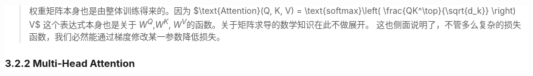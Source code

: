 
> 权重矩阵本身也是由整体训练得来的。因为 $\text{Attention}(Q, K, V) = \text{softmax}\left( \frac{QK^\top}{\sqrt{d_k}} \right) V$ 这个表达式本身也是关于 $W^Q$,$W^K$, $W^V$的函数。关于矩阵求导的数学知识在此不做展开。
> 这也侧面说明了，不管多么复杂的损失函数，我们必然能通过梯度修改某一参数降低损失。

### 3.2.2 Multi-Head Attention
